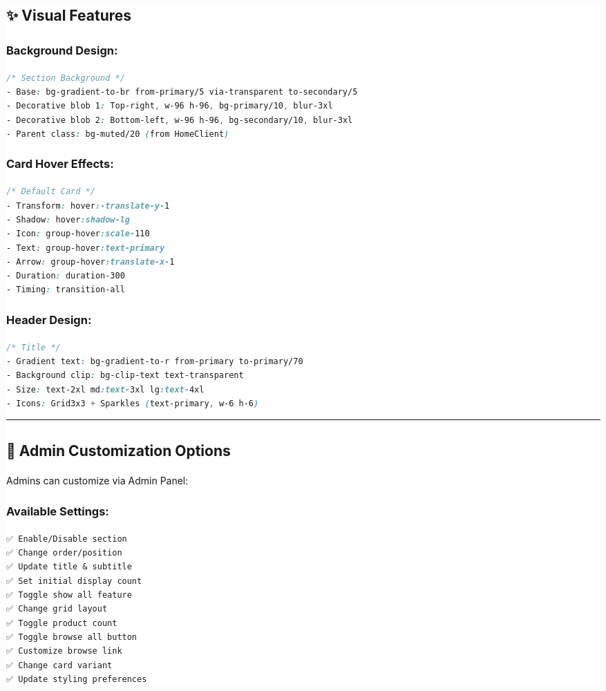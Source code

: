 
## ✨ Visual Features

### Background Design:
```css
/* Section Background */
- Base: bg-gradient-to-br from-primary/5 via-transparent to-secondary/5
- Decorative blob 1: Top-right, w-96 h-96, bg-primary/10, blur-3xl
- Decorative blob 2: Bottom-left, w-96 h-96, bg-secondary/10, blur-3xl
- Parent class: bg-muted/20 (from HomeClient)
```

### Card Hover Effects:
```css
/* Default Card */
- Transform: hover:-translate-y-1
- Shadow: hover:shadow-lg
- Icon: group-hover:scale-110
- Text: group-hover:text-primary
- Arrow: group-hover:translate-x-1
- Duration: duration-300
- Timing: transition-all
```

### Header Design:
```css
/* Title */
- Gradient text: bg-gradient-to-r from-primary to-primary/70
- Background clip: bg-clip-text text-transparent
- Size: text-2xl md:text-3xl lg:text-4xl
- Icons: Grid3x3 + Sparkles (text-primary, w-6 h-6)
```

---

## 🎯 Admin Customization Options

Admins can customize via Admin Panel:

### Available Settings:
```
✅ Enable/Disable section
✅ Change order/position
✅ Update title & subtitle
✅ Set initial display count
✅ Toggle show all feature
✅ Change grid layout
✅ Toggle product count
✅ Toggle browse all button
✅ Customize browse link
✅ Change card variant
✅ Update styling preferences
```
